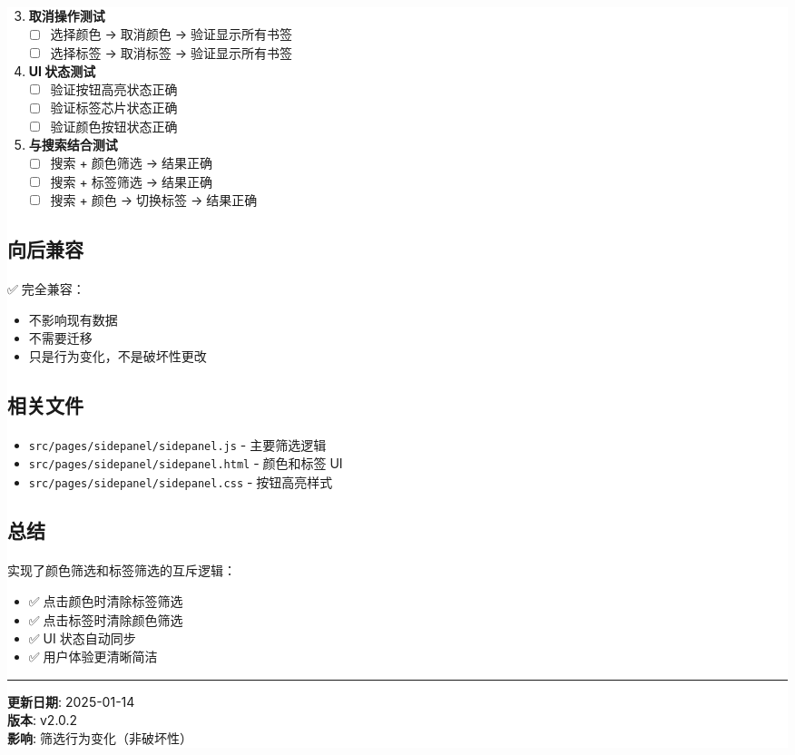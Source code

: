 3. **取消操作测试**
   - [ ] 选择颜色 → 取消颜色 → 验证显示所有书签
   - [ ] 选择标签 → 取消标签 → 验证显示所有书签

4. **UI 状态测试**
   - [ ] 验证按钮高亮状态正确
   - [ ] 验证标签芯片状态正确
   - [ ] 验证颜色按钮状态正确

5. **与搜索结合测试**
   - [ ] 搜索 + 颜色筛选 → 结果正确
   - [ ] 搜索 + 标签筛选 → 结果正确
   - [ ] 搜索 + 颜色 → 切换标签 → 结果正确

## 向后兼容

✅ 完全兼容：
- 不影响现有数据
- 不需要迁移
- 只是行为变化，不是破坏性更改

## 相关文件

- `src/pages/sidepanel/sidepanel.js` - 主要筛选逻辑
- `src/pages/sidepanel/sidepanel.html` - 颜色和标签 UI
- `src/pages/sidepanel/sidepanel.css` - 按钮高亮样式

## 总结

实现了颜色筛选和标签筛选的互斥逻辑：
- ✅ 点击颜色时清除标签筛选
- ✅ 点击标签时清除颜色筛选
- ✅ UI 状态自动同步
- ✅ 用户体验更清晰简洁

---

**更新日期**: 2025-01-14  
**版本**: v2.0.2  
**影响**: 筛选行为变化（非破坏性）
